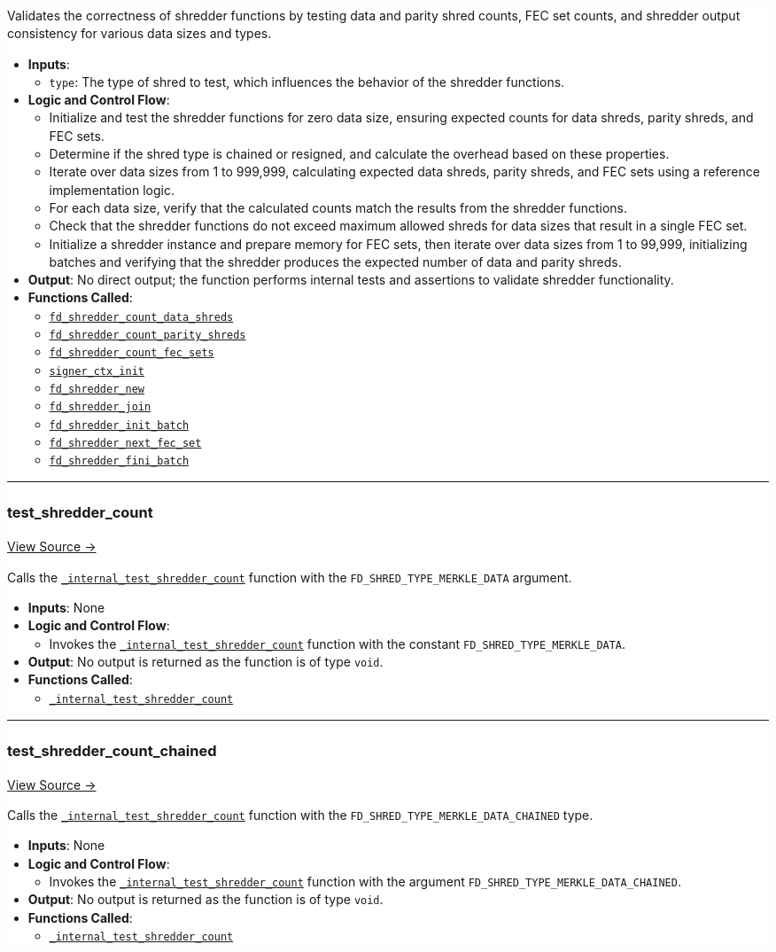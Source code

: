 Validates the correctness of shredder functions by testing data and parity shred counts, FEC set counts, and shredder output consistency for various data sizes and types.
- **Inputs**:
    - `type`: The type of shred to test, which influences the behavior of the shredder functions.
- **Logic and Control Flow**:
    - Initialize and test the shredder functions for zero data size, ensuring expected counts for data shreds, parity shreds, and FEC sets.
    - Determine if the shred type is chained or resigned, and calculate the overhead based on these properties.
    - Iterate over data sizes from 1 to 999,999, calculating expected data shreds, parity shreds, and FEC sets using a reference implementation logic.
    - For each data size, verify that the calculated counts match the results from the shredder functions.
    - Check that the shredder functions do not exceed maximum allowed shreds for data sizes that result in a single FEC set.
    - Initialize a shredder instance and prepare memory for FEC sets, then iterate over data sizes from 1 to 99,999, initializing batches and verifying that the shredder produces the expected number of data and parity shreds.
- **Output**: No direct output; the function performs internal tests and assertions to validate shredder functionality.
- **Functions Called**:
    - [`fd_shredder_count_data_shreds`](<fd_shredder.h.md#fd_shredder_count_data_shreds>)
    - [`fd_shredder_count_parity_shreds`](<fd_shredder.h.md#fd_shredder_count_parity_shreds>)
    - [`fd_shredder_count_fec_sets`](<fd_shredder.h.md#fd_shredder_count_fec_sets>)
    - [`signer_ctx_init`](<#signer_ctx_init>)
    - [`fd_shredder_new`](<fd_shredder.c.md#fd_shredder_new>)
    - [`fd_shredder_join`](<fd_shredder.c.md#fd_shredder_join>)
    - [`fd_shredder_init_batch`](<fd_shredder.c.md#fd_shredder_init_batch>)
    - [`fd_shredder_next_fec_set`](<fd_shredder.c.md#fd_shredder_next_fec_set>)
    - [`fd_shredder_fini_batch`](<fd_shredder.c.md#fd_shredder_fini_batch>)


---
### test\_shredder\_count
[View Source →](<../../../../../src/disco/shred/test_shredder.c#L342>)

Calls the [`_internal_test_shredder_count`](<#_internal_test_shredder_count>) function with the `FD_SHRED_TYPE_MERKLE_DATA` argument.
- **Inputs**: None
- **Logic and Control Flow**:
    - Invokes the [`_internal_test_shredder_count`](<#_internal_test_shredder_count>) function with the constant `FD_SHRED_TYPE_MERKLE_DATA`.
- **Output**: No output is returned as the function is of type `void`.
- **Functions Called**:
    - [`_internal_test_shredder_count`](<#_internal_test_shredder_count>)


---
### test\_shredder\_count\_chained
[View Source →](<../../../../../src/disco/shred/test_shredder.c#L347>)

Calls the [`_internal_test_shredder_count`](<#_internal_test_shredder_count>) function with the `FD_SHRED_TYPE_MERKLE_DATA_CHAINED` type.
- **Inputs**: None
- **Logic and Control Flow**:
    - Invokes the [`_internal_test_shredder_count`](<#_internal_test_shredder_count>) function with the argument `FD_SHRED_TYPE_MERKLE_DATA_CHAINED`.
- **Output**: No output is returned as the function is of type `void`.
- **Functions Called**:
    - [`_internal_test_shredder_count`](<#_internal_test_shredder_count>)
